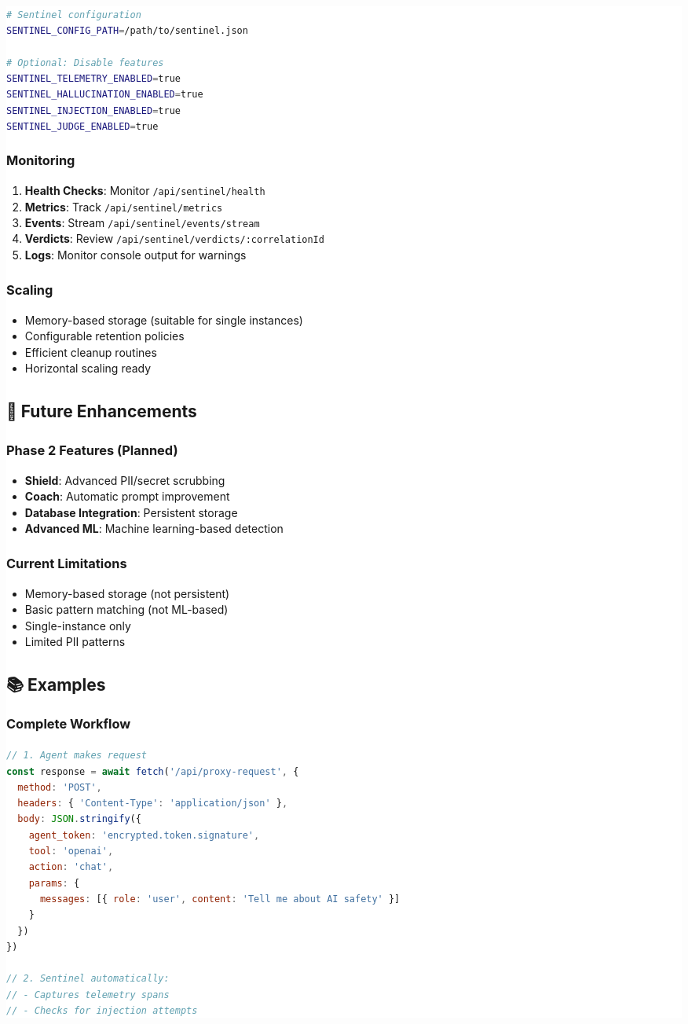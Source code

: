 ```bash
# Sentinel configuration
SENTINEL_CONFIG_PATH=/path/to/sentinel.json

# Optional: Disable features
SENTINEL_TELEMETRY_ENABLED=true
SENTINEL_HALLUCINATION_ENABLED=true
SENTINEL_INJECTION_ENABLED=true
SENTINEL_JUDGE_ENABLED=true
```

### Monitoring

1. **Health Checks**: Monitor `/api/sentinel/health`
2. **Metrics**: Track `/api/sentinel/metrics`
3. **Events**: Stream `/api/sentinel/events/stream`
4. **Verdicts**: Review `/api/sentinel/verdicts/:correlationId`
5. **Logs**: Monitor console output for warnings

### Scaling

- Memory-based storage (suitable for single instances)
- Configurable retention policies
- Efficient cleanup routines
- Horizontal scaling ready

## 🔮 Future Enhancements

### Phase 2 Features (Planned)

- **Shield**: Advanced PII/secret scrubbing
- **Coach**: Automatic prompt improvement
- **Database Integration**: Persistent storage
- **Advanced ML**: Machine learning-based detection

### Current Limitations

- Memory-based storage (not persistent)
- Basic pattern matching (not ML-based)
- Single-instance only
- Limited PII patterns

## 📚 Examples

### Complete Workflow

```javascript
// 1. Agent makes request
const response = await fetch('/api/proxy-request', {
  method: 'POST',
  headers: { 'Content-Type': 'application/json' },
  body: JSON.stringify({
    agent_token: 'encrypted.token.signature',
    tool: 'openai',
    action: 'chat',
    params: {
      messages: [{ role: 'user', content: 'Tell me about AI safety' }]
    }
  })
})

// 2. Sentinel automatically:
// - Captures telemetry spans
// - Checks for injection attempts
```